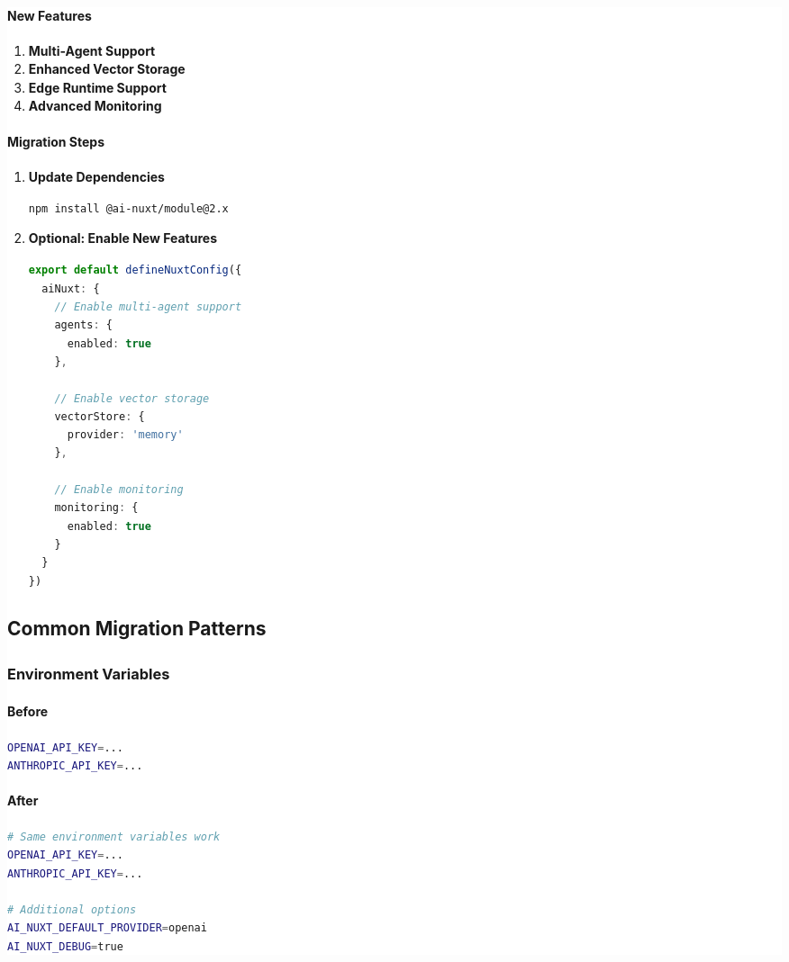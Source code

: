 #### New Features

1. **Multi-Agent Support**
2. **Enhanced Vector Storage**
3. **Edge Runtime Support**
4. **Advanced Monitoring**

#### Migration Steps

1. **Update Dependencies**
   ```bash
   npm install @ai-nuxt/module@2.x
   ```

2. **Optional: Enable New Features**
   ```typescript
   export default defineNuxtConfig({
     aiNuxt: {
       // Enable multi-agent support
       agents: {
         enabled: true
       },
       
       // Enable vector storage
       vectorStore: {
         provider: 'memory'
       },
       
       // Enable monitoring
       monitoring: {
         enabled: true
       }
     }
   })
   ```

## Common Migration Patterns

### Environment Variables

#### Before
```bash
OPENAI_API_KEY=...
ANTHROPIC_API_KEY=...
```

#### After
```bash
# Same environment variables work
OPENAI_API_KEY=...
ANTHROPIC_API_KEY=...

# Additional options
AI_NUXT_DEFAULT_PROVIDER=openai
AI_NUXT_DEBUG=true
```
